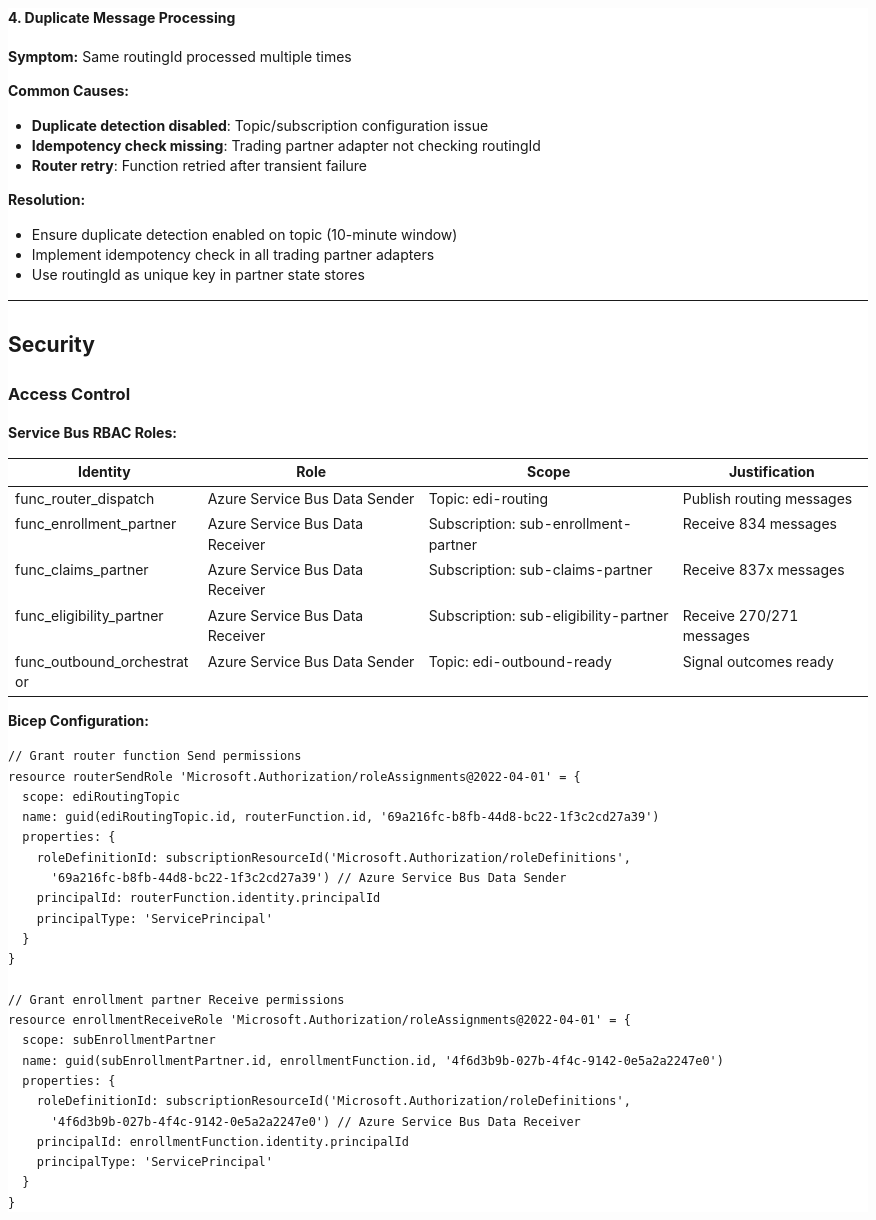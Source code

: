 #### 4. Duplicate Message Processing

**Symptom:** Same routingId processed multiple times

**Common Causes:**

- **Duplicate detection disabled**: Topic/subscription configuration issue
- **Idempotency check missing**: Trading partner adapter not checking routingId
- **Router retry**: Function retried after transient failure

**Resolution:**

- Ensure duplicate detection enabled on topic (10-minute window)
- Implement idempotency check in all trading partner adapters
- Use routingId as unique key in partner state stores

---

## Security

### Access Control

**Service Bus RBAC Roles:**

| Identity | Role | Scope | Justification |
|----------|------|-------|---------------|
| func_router_dispatch | Azure Service Bus Data Sender | Topic: edi-routing | Publish routing messages |
| func_enrollment_partner | Azure Service Bus Data Receiver | Subscription: sub-enrollment-partner | Receive 834 messages |
| func_claims_partner | Azure Service Bus Data Receiver | Subscription: sub-claims-partner | Receive 837x messages |
| func_eligibility_partner | Azure Service Bus Data Receiver | Subscription: sub-eligibility-partner | Receive 270/271 messages |
| func_outbound_orchestrator | Azure Service Bus Data Sender | Topic: edi-outbound-ready | Signal outcomes ready |

**Bicep Configuration:**

```bicep
// Grant router function Send permissions
resource routerSendRole 'Microsoft.Authorization/roleAssignments@2022-04-01' = {
  scope: ediRoutingTopic
  name: guid(ediRoutingTopic.id, routerFunction.id, '69a216fc-b8fb-44d8-bc22-1f3c2cd27a39')
  properties: {
    roleDefinitionId: subscriptionResourceId('Microsoft.Authorization/roleDefinitions', 
      '69a216fc-b8fb-44d8-bc22-1f3c2cd27a39') // Azure Service Bus Data Sender
    principalId: routerFunction.identity.principalId
    principalType: 'ServicePrincipal'
  }
}

// Grant enrollment partner Receive permissions
resource enrollmentReceiveRole 'Microsoft.Authorization/roleAssignments@2022-04-01' = {
  scope: subEnrollmentPartner
  name: guid(subEnrollmentPartner.id, enrollmentFunction.id, '4f6d3b9b-027b-4f4c-9142-0e5a2a2247e0')
  properties: {
    roleDefinitionId: subscriptionResourceId('Microsoft.Authorization/roleDefinitions', 
      '4f6d3b9b-027b-4f4c-9142-0e5a2a2247e0') // Azure Service Bus Data Receiver
    principalId: enrollmentFunction.identity.principalId
    principalType: 'ServicePrincipal'
  }
}
```

